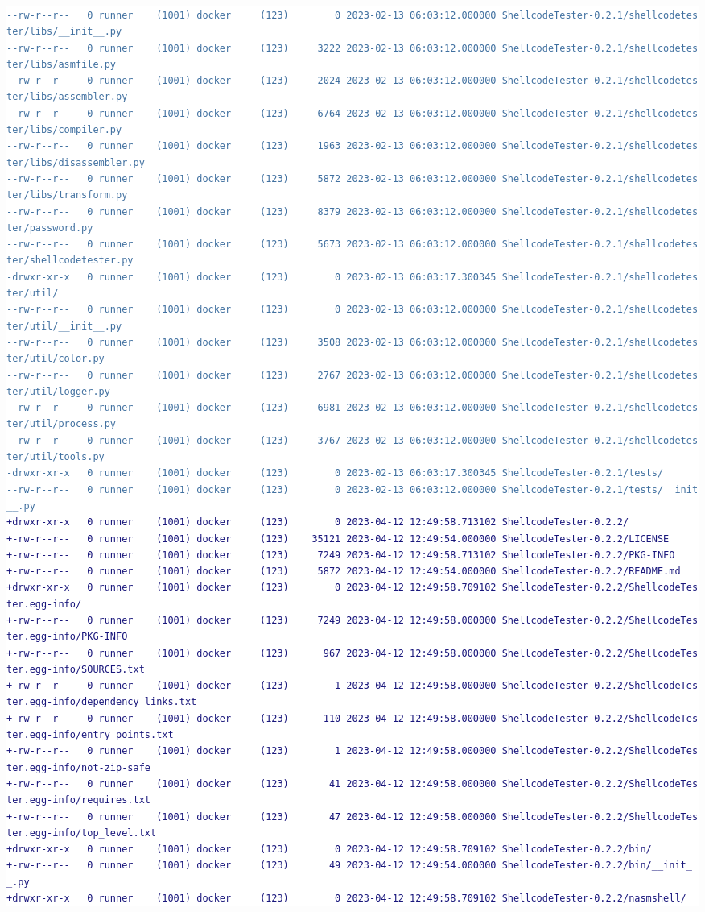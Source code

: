 ```diff
--rw-r--r--   0 runner    (1001) docker     (123)        0 2023-02-13 06:03:12.000000 ShellcodeTester-0.2.1/shellcodetester/libs/__init__.py
--rw-r--r--   0 runner    (1001) docker     (123)     3222 2023-02-13 06:03:12.000000 ShellcodeTester-0.2.1/shellcodetester/libs/asmfile.py
--rw-r--r--   0 runner    (1001) docker     (123)     2024 2023-02-13 06:03:12.000000 ShellcodeTester-0.2.1/shellcodetester/libs/assembler.py
--rw-r--r--   0 runner    (1001) docker     (123)     6764 2023-02-13 06:03:12.000000 ShellcodeTester-0.2.1/shellcodetester/libs/compiler.py
--rw-r--r--   0 runner    (1001) docker     (123)     1963 2023-02-13 06:03:12.000000 ShellcodeTester-0.2.1/shellcodetester/libs/disassembler.py
--rw-r--r--   0 runner    (1001) docker     (123)     5872 2023-02-13 06:03:12.000000 ShellcodeTester-0.2.1/shellcodetester/libs/transform.py
--rw-r--r--   0 runner    (1001) docker     (123)     8379 2023-02-13 06:03:12.000000 ShellcodeTester-0.2.1/shellcodetester/password.py
--rw-r--r--   0 runner    (1001) docker     (123)     5673 2023-02-13 06:03:12.000000 ShellcodeTester-0.2.1/shellcodetester/shellcodetester.py
-drwxr-xr-x   0 runner    (1001) docker     (123)        0 2023-02-13 06:03:17.300345 ShellcodeTester-0.2.1/shellcodetester/util/
--rw-r--r--   0 runner    (1001) docker     (123)        0 2023-02-13 06:03:12.000000 ShellcodeTester-0.2.1/shellcodetester/util/__init__.py
--rw-r--r--   0 runner    (1001) docker     (123)     3508 2023-02-13 06:03:12.000000 ShellcodeTester-0.2.1/shellcodetester/util/color.py
--rw-r--r--   0 runner    (1001) docker     (123)     2767 2023-02-13 06:03:12.000000 ShellcodeTester-0.2.1/shellcodetester/util/logger.py
--rw-r--r--   0 runner    (1001) docker     (123)     6981 2023-02-13 06:03:12.000000 ShellcodeTester-0.2.1/shellcodetester/util/process.py
--rw-r--r--   0 runner    (1001) docker     (123)     3767 2023-02-13 06:03:12.000000 ShellcodeTester-0.2.1/shellcodetester/util/tools.py
-drwxr-xr-x   0 runner    (1001) docker     (123)        0 2023-02-13 06:03:17.300345 ShellcodeTester-0.2.1/tests/
--rw-r--r--   0 runner    (1001) docker     (123)        0 2023-02-13 06:03:12.000000 ShellcodeTester-0.2.1/tests/__init__.py
+drwxr-xr-x   0 runner    (1001) docker     (123)        0 2023-04-12 12:49:58.713102 ShellcodeTester-0.2.2/
+-rw-r--r--   0 runner    (1001) docker     (123)    35121 2023-04-12 12:49:54.000000 ShellcodeTester-0.2.2/LICENSE
+-rw-r--r--   0 runner    (1001) docker     (123)     7249 2023-04-12 12:49:58.713102 ShellcodeTester-0.2.2/PKG-INFO
+-rw-r--r--   0 runner    (1001) docker     (123)     5872 2023-04-12 12:49:54.000000 ShellcodeTester-0.2.2/README.md
+drwxr-xr-x   0 runner    (1001) docker     (123)        0 2023-04-12 12:49:58.709102 ShellcodeTester-0.2.2/ShellcodeTester.egg-info/
+-rw-r--r--   0 runner    (1001) docker     (123)     7249 2023-04-12 12:49:58.000000 ShellcodeTester-0.2.2/ShellcodeTester.egg-info/PKG-INFO
+-rw-r--r--   0 runner    (1001) docker     (123)      967 2023-04-12 12:49:58.000000 ShellcodeTester-0.2.2/ShellcodeTester.egg-info/SOURCES.txt
+-rw-r--r--   0 runner    (1001) docker     (123)        1 2023-04-12 12:49:58.000000 ShellcodeTester-0.2.2/ShellcodeTester.egg-info/dependency_links.txt
+-rw-r--r--   0 runner    (1001) docker     (123)      110 2023-04-12 12:49:58.000000 ShellcodeTester-0.2.2/ShellcodeTester.egg-info/entry_points.txt
+-rw-r--r--   0 runner    (1001) docker     (123)        1 2023-04-12 12:49:58.000000 ShellcodeTester-0.2.2/ShellcodeTester.egg-info/not-zip-safe
+-rw-r--r--   0 runner    (1001) docker     (123)       41 2023-04-12 12:49:58.000000 ShellcodeTester-0.2.2/ShellcodeTester.egg-info/requires.txt
+-rw-r--r--   0 runner    (1001) docker     (123)       47 2023-04-12 12:49:58.000000 ShellcodeTester-0.2.2/ShellcodeTester.egg-info/top_level.txt
+drwxr-xr-x   0 runner    (1001) docker     (123)        0 2023-04-12 12:49:58.709102 ShellcodeTester-0.2.2/bin/
+-rw-r--r--   0 runner    (1001) docker     (123)       49 2023-04-12 12:49:54.000000 ShellcodeTester-0.2.2/bin/__init__.py
+drwxr-xr-x   0 runner    (1001) docker     (123)        0 2023-04-12 12:49:58.709102 ShellcodeTester-0.2.2/nasmshell/
```